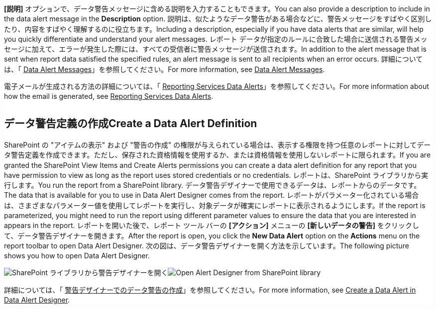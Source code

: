  <span data-ttu-id="e0ef8-231">**[説明]** オプションで、データ警告メッセージに含める説明を入力することもできます。</span><span class="sxs-lookup"><span data-stu-id="e0ef8-231">You can also provide a description to include in the data alert message in the **Description** option.</span></span> <span data-ttu-id="e0ef8-232">説明は、似たようなデータ警告がある場合などに、警告メッセージをすばやく区別したり、内容をすばやく理解するのに役立ちます。</span><span class="sxs-lookup"><span data-stu-id="e0ef8-232">Including a description, especially if you have data alerts that are similar, will help you quickly differentiate and understand your alert messages.</span></span> <span data-ttu-id="e0ef8-233">レポート データが指定のルールに合致した場合に送信される警告メッセージに加えて、エラーが発生した際には、すべての受信者に警告メッセージが送信されます。</span><span class="sxs-lookup"><span data-stu-id="e0ef8-233">In addition to the alert message that is sent when report data satisfied the specified rules, an alert message is sent to all recipients when an error occurs.</span></span> <span data-ttu-id="e0ef8-234">詳細については、「 [Data Alert Messages](../../2014/reporting-services/data-alert-messages.md)」を参照してください。</span><span class="sxs-lookup"><span data-stu-id="e0ef8-234">For more information, see [Data Alert Messages](../../2014/reporting-services/data-alert-messages.md).</span></span>

 <span data-ttu-id="e0ef8-235">電子メールが生成される方法の詳細については、「 [Reporting Services Data Alerts](../ssms/agent/alerts.md)」を参照してください。</span><span class="sxs-lookup"><span data-stu-id="e0ef8-235">For more information about how the email is generated, see [Reporting Services Data Alerts](../ssms/agent/alerts.md).</span></span>

##  <a name="create-a-data-alert-definition"></a><a name="CreateAlert"></a> <span data-ttu-id="e0ef8-236">データ警告定義の作成</span><span class="sxs-lookup"><span data-stu-id="e0ef8-236">Create a Data Alert Definition</span></span>
 <span data-ttu-id="e0ef8-237">SharePoint の "アイテムの表示" および "警告の作成" の権限が与えられている場合は、表示する権限を持つ任意のレポートに対してデータ警告定義を作成できます。ただし、保存された資格情報を使用するか、または資格情報を使用しないレポートに限られます。</span><span class="sxs-lookup"><span data-stu-id="e0ef8-237">If you are granted the SharePoint View Items and Create Alerts permissions you can create a data alert definition for any report that you have permission to view as long as the report uses stored credentials or no credentials.</span></span> <span data-ttu-id="e0ef8-238">レポートは、SharePoint ライブラリから実行します。</span><span class="sxs-lookup"><span data-stu-id="e0ef8-238">You run the report from a SharePoint library.</span></span> <span data-ttu-id="e0ef8-239">データ警告デザイナーで使用できるデータは、レポートからのデータです。</span><span class="sxs-lookup"><span data-stu-id="e0ef8-239">The data that is available for you to use in Data Alert Designer comes from the report.</span></span> <span data-ttu-id="e0ef8-240">レポートがパラメーター化されている場合は、さまざまなパラメーター値を使用してレポートを実行し、対象データが確実にレポートに表示されるようにします。</span><span class="sxs-lookup"><span data-stu-id="e0ef8-240">If the report is parameterized, you might need to run the report using different parameter values to ensure the data that you are interested in appears in the report.</span></span> <span data-ttu-id="e0ef8-241">レポートを開いた後で、レポート ツール バーの **[アクション]** メニューの **[新しいデータの警告]** をクリックして、データ警告デザイナーを開きます。</span><span class="sxs-lookup"><span data-stu-id="e0ef8-241">After the report is open, you click the **New Data Alert** option on the **Actions** menu on the report toolbar to open Data Alert Designer.</span></span> <span data-ttu-id="e0ef8-242">次の図は、データ警告デザイナーを開く方法を示しています。</span><span class="sxs-lookup"><span data-stu-id="e0ef8-242">The following picture shows you how to open Data Alert Designer.</span></span>

 <span data-ttu-id="e0ef8-243">![SharePoint ライブラリから警告デザイナーを開く](media/rs-openalertdesigneriw.gif "SharePoint ライブラリから警告デザイナーを開く")</span><span class="sxs-lookup"><span data-stu-id="e0ef8-243">![Open Alert Designer from SharePoint library](media/rs-openalertdesigneriw.gif "Open Alert Designer from SharePoint library")</span></span>

 <span data-ttu-id="e0ef8-244">詳細については、「 [警告デザイナーでのデータ警告の作成](create-a-data-alert-in-data-alert-designer.md)」を参照してください。</span><span class="sxs-lookup"><span data-stu-id="e0ef8-244">For more information, see [Create a Data Alert in Data Alert Designer](create-a-data-alert-in-data-alert-designer.md).</span></span>
